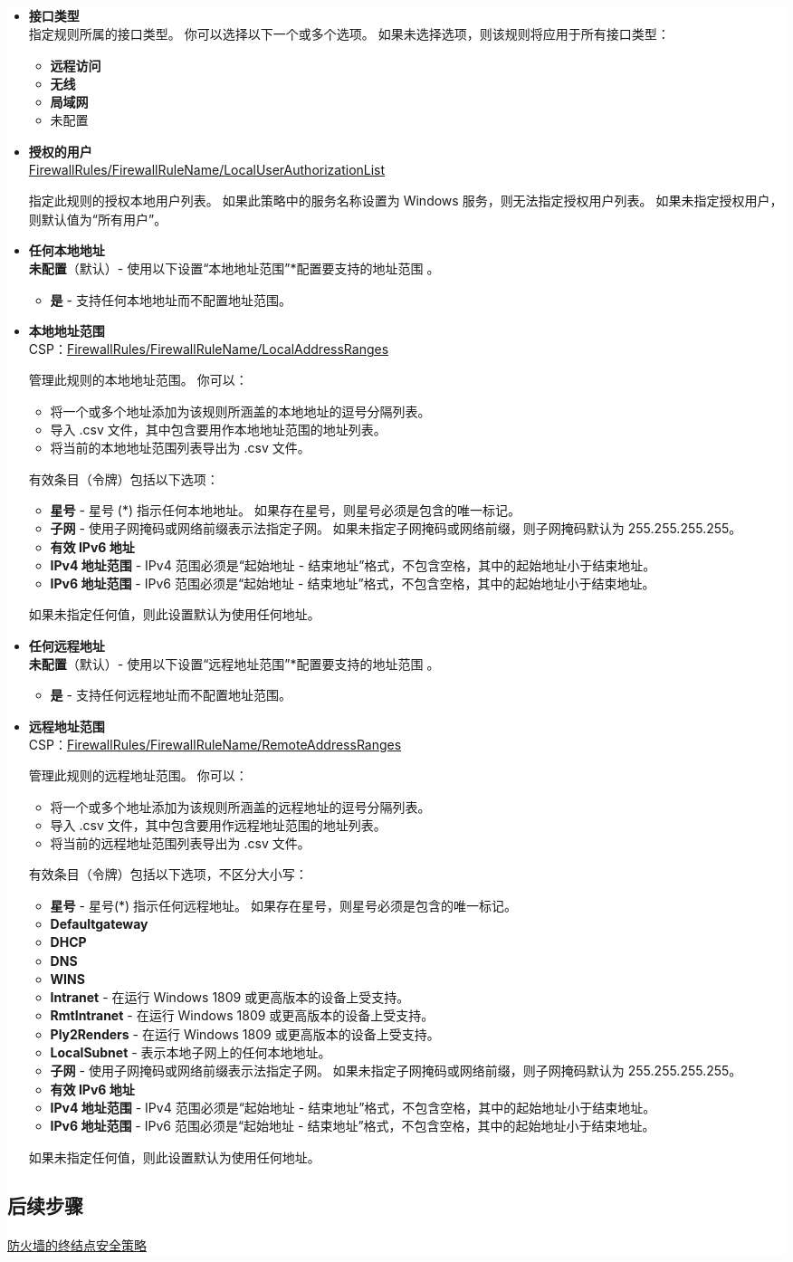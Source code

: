 - **接口类型**  
  指定规则所属的接口类型。 你可以选择以下一个或多个选项。 如果未选择选项，则该规则将应用于所有接口类型：
  - **远程访问**
  - **无线**
  - **局域网**
  - 未配置

- **授权的用户**  
  [FirewallRules/FirewallRuleName/LocalUserAuthorizationList](/windows/client-management/mdm/firewall-csp#localuserauthorizedlist)

  指定此规则的授权本地用户列表。 如果此策略中的服务名称设置为 Windows 服务，则无法指定授权用户列表。 如果未指定授权用户，则默认值为“所有用户”。

- **任何本地地址**  
  **未配置**（默认）- 使用以下设置“本地地址范围”*配置要支持的地址范围 。
  - **是** - 支持任何本地地址而不配置地址范围。

- **本地地址范围**  
  CSP：[FirewallRules/FirewallRuleName/LocalAddressRanges](/windows/client-management/mdm/firewall-csp#localaddressranges)  

  管理此规则的本地地址范围。 你可以：
  - 将一个或多个地址添加为该规则所涵盖的本地地址的逗号分隔列表。
  - 导入 .csv 文件，其中包含要用作本地地址范围的地址列表。
  - 将当前的本地地址范围列表导出为 .csv 文件。

  有效条目（令牌）包括以下选项：
  - **星号** - 星号 (\*) 指示任何本地地址。 如果存在星号，则星号必须是包含的唯一标记。
  - **子网** - 使用子网掩码或网络前缀表示法指定子网。 如果未指定子网掩码或网络前缀，则子网掩码默认为 255.255.255.255。
  - **有效 IPv6 地址**
  - **IPv4 地址范围** - IPv4 范围必须是“起始地址 - 结束地址”格式，不包含空格，其中的起始地址小于结束地址。
  - **IPv6 地址范围** - IPv6 范围必须是“起始地址 - 结束地址”格式，不包含空格，其中的起始地址小于结束地址。

  如果未指定任何值，则此设置默认为使用任何地址。

- **任何远程地址**  
  **未配置**（默认）- 使用以下设置“远程地址范围”*配置要支持的地址范围 。
  - **是** - 支持任何远程地址而不配置地址范围。

- **远程地址范围**  
  CSP：[FirewallRules/FirewallRuleName/RemoteAddressRanges](/windows/client-management/mdm/firewall-csp#remoteaddressranges)  

  管理此规则的远程地址范围。 你可以：
  - 将一个或多个地址添加为该规则所涵盖的远程地址的逗号分隔列表。
  - 导入 .csv 文件，其中包含要用作远程地址范围的地址列表。
  - 将当前的远程地址范围列表导出为 .csv 文件。

  有效条目（令牌）包括以下选项，不区分大小写：
  - **星号** - 星号(\*) 指示任何远程地址。 如果存在星号，则星号必须是包含的唯一标记。
  - **Defaultgateway**
  - **DHCP**
  - **DNS**
  - **WINS**
  - **Intranet** - 在运行 Windows 1809 或更高版本的设备上受支持。
  - **RmtIntranet** - 在运行 Windows 1809 或更高版本的设备上受支持。
  - **Ply2Renders** - 在运行 Windows 1809 或更高版本的设备上受支持。
  - **LocalSubnet** - 表示本地子网上的任何本地地址。
  - **子网** - 使用子网掩码或网络前缀表示法指定子网。 如果未指定子网掩码或网络前缀，则子网掩码默认为 255.255.255.255。
  - **有效 IPv6 地址**
  - **IPv4 地址范围** - IPv4 范围必须是“起始地址 - 结束地址”格式，不包含空格，其中的起始地址小于结束地址。
  - **IPv6 地址范围** - IPv6 范围必须是“起始地址 - 结束地址”格式，不包含空格，其中的起始地址小于结束地址。

  如果未指定任何值，则此设置默认为使用任何地址。



## <a name="next-steps"></a>后续步骤

[防火墙的终结点安全策略](../protect/endpoint-security-firewall-policy.md)